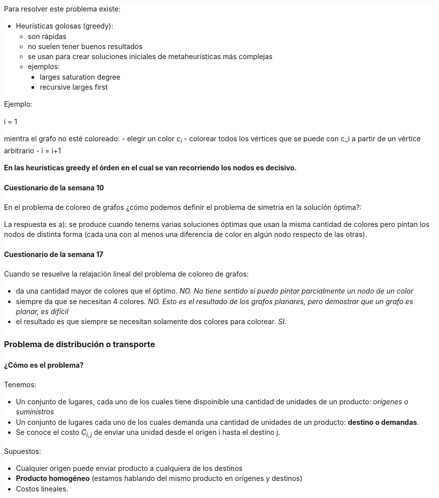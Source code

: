 Para resolver este problema existe: 

- Heurísticas golosas (greedy):
    - son rápidas
    - no suelen tener buenos resultados
    - se usan para crear soluciones iniciales de metaheurísticas más complejas
    - ejemplos:
        - larges saturation degree
        - recursive larges first

Ejemplo: 

i = 1

mientra el grafo no esté coloreado:
    - elegir un color $c_i$
    - colorear todos los vértices que se puede con c_i a partir de un vértice arbitrario
    - i = i+1


**En las heurísticas greedy el órden en el cual se van recorriendo los nodos es decisivo.**

#### Cuestionario de la semana 10

En el problema de coloreo de grafos ¿cómo podemos definir el problema de simetría en la solución óptima?:

La respuesta es a): se produce cuando tenems varias soluciones óptimas que usan la misma cantidad de colores pero pintan los nodos de distinta forma (cada una con al menos una diferencia de color en algún nodo respecto de las otras).

#### Cuestionario de la semana 17

Cuando se resuelve la relajación lineal del problema de coloreo de grafos:

- da una cantidad mayor de colores que el óptimo. *NO. No tiene sentido si puedo pintar parcialmente un nodo de un color*
- siempre da que se necesitan 4 colores. *NO. Esto es el resultado de los grafos planares, pero demostrar que un grafo es planar, es difícil*
- el resultado es que siempre se necesitan solamente dos colores para colorear. *SI*.


### Problema de distribución o transporte

#### ¿Cómo es el problema?

Tenemos: 
- Un conjunto de lugares, cada uno de los cuales tiene dispoinible una cantidad de unidades de un producto: *orígenes o suministros*
- Un conjunto de lugares cada uno de los cuales demanda una cantidad de unidades de un producto: **destino o demandas**.
- Se conoce el costo $C_{i,j}$ de enviar una unidad desde el origen i hasta el destino j. 

Supuestos: 
- Cualquier origen puede enviar producto a cualquiera de los destinos
- **Producto homogéneo** (estamos hablando del mismo producto en orígenes y destinos)
- Costos lineales.
